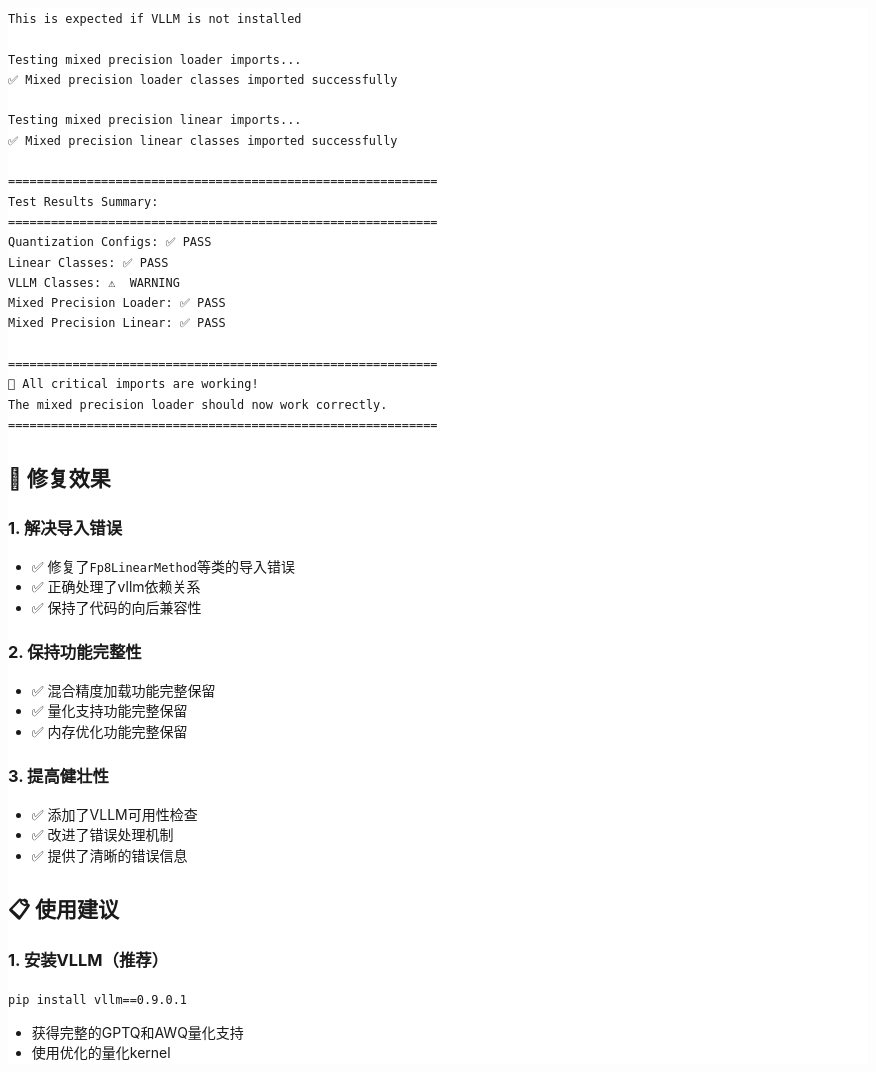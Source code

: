 ```
This is expected if VLLM is not installed

Testing mixed precision loader imports...
✅ Mixed precision loader classes imported successfully

Testing mixed precision linear imports...
✅ Mixed precision linear classes imported successfully

============================================================
Test Results Summary:
============================================================
Quantization Configs: ✅ PASS
Linear Classes: ✅ PASS
VLLM Classes: ⚠️  WARNING
Mixed Precision Loader: ✅ PASS
Mixed Precision Linear: ✅ PASS

============================================================
🎉 All critical imports are working!
The mixed precision loader should now work correctly.
============================================================
```

## 🎯 修复效果

### 1. **解决导入错误**
- ✅ 修复了`Fp8LinearMethod`等类的导入错误
- ✅ 正确处理了vllm依赖关系
- ✅ 保持了代码的向后兼容性

### 2. **保持功能完整性**
- ✅ 混合精度加载功能完整保留
- ✅ 量化支持功能完整保留
- ✅ 内存优化功能完整保留

### 3. **提高健壮性**
- ✅ 添加了VLLM可用性检查
- ✅ 改进了错误处理机制
- ✅ 提供了清晰的错误信息

## 📋 使用建议

### 1. **安装VLLM（推荐）**
```bash
pip install vllm==0.9.0.1
```
- 获得完整的GPTQ和AWQ量化支持
- 使用优化的量化kernel
